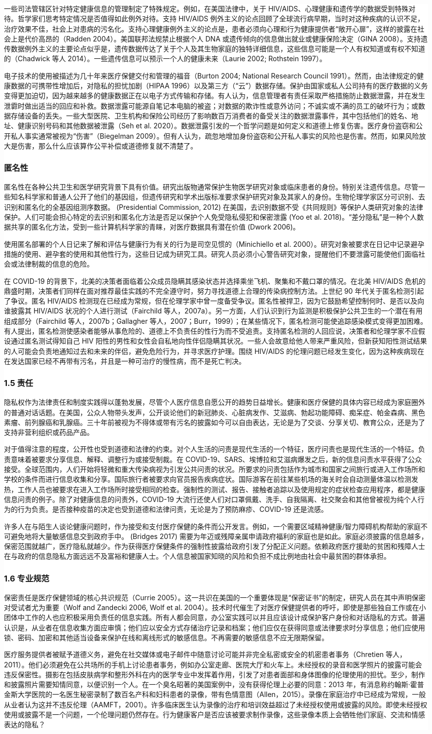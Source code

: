 一些司法管辖区针对特定健康信息的管理制定了特殊规定。例如，在美国法律中，关于 HIV/AIDS、心理健康和遗传学的数据受到特殊对待。哲学家们思考特定情况是否值得如此例外对待。支持 HIV/AIDS 例外主义的论点回顾了全球流行病早期，当时对这种疾病的认识不足，治疗效果不佳，社会上对患病的污名化。支持心理健康例外主义的论点是，患者必须向心理和行为健康提供者“敞开心扉”，这样的披露在社会上是代价高昂的（Radden 2004）。美国联邦法规禁止根据个人 DNA 或遗传倾向的信息做出就业或健康保险决定（GINA 2008）。支持遗传数据例外主义的主要论点似乎是，遗传数据传达了关于个人及其生物家庭的独特详细信息，这些信息可能是一个人有权知道或有权不知道的（Chadwick 等人 2014）。一些遗传信息可以预示一个人的健康未来（Laurie 2002; Rothstein 1997）。

电子技术的使用被描述为几十年来医疗保健交付和管理的福音（Burton 2004; National Research Council 1991）。然而，由法律规定的健康数据的可携带性增加后，对隐私的担忧加剧（HIPAA 1996）以及第三方（“云”）数据存储。保护由国家或私人公司持有的医疗数据的义务变得更加迫切，因为越来越多的健康数据正在以电子方式传输和存储。有人认为，信息管理者有责任采取严格措施防止数据泄露，并在发生泄霩时做出适当的回应和补救。数据泄露可能源自笔记本电脑的被盗；对数据的欺诈性或意外访问；不诚实或不满的员工的破坏行为；或数据存储设备的丢失。一些大型医院、卫生机构和保险公司经历了影响数百万消费者的备受关注的数据泄露事件，其中包括他们的姓名、地址、健康识别号码和其他数据被泄露（Seh et al. 2020）。数据泄露引发的一个哲学问题是如何定义和道德上修复伤害。医疗身份盗窃和公开私人事实通常被视为“伤害”（Biegelman 2009）。但有人认为，疏忽地增加身份盗窃和公开私人事实的风险也是伤害。然而，如果风险放大是伤害，那么什么应该算作公平补偿或道德修复就不清楚了。

### 匿名性

匿名性在各种公共卫生和医学研究背景下具有价值。研究出版物通常保护生物医学研究对象或临床患者的身份。特别关注遗传信息。尽管一些知名科学家和普通人公开了他们的基因组，但遗传研究和学术出版标准要求保护研究对象及其家人的身份。生物伦理学家区分可识别、去识别和匿名化的全基因组测序数据。 (Presidential Commission, 2012) 在美国，去识别数据不受《共同规则》等保护人类研究对象的法律保护。人们可能会担心特定的去识别和匿名化方法是否足以保护个人免受隐私侵犯和保密泄露 (Yoo et al. 2018)。“差分隐私”是一种个人数据共享的匿名化方法，受到一些计算机科学家的青睐，对医疗数据具有潜在价值 (Dwork 2006)。

使用匿名部署的个人日记来了解和评估与健康行为有关的行为是司空见惯的（Minichiello et al. 2000）。研究对象被要求在日记中记录避孕措施的使用、避孕套的使用和其他性行为，这些日记成为研究工具。研究人员必须小心警告研究对象，提醒他们不要泄露可能使他们面临社会或法律制裁的信息的危险。

在 COVID-19 的背景下，北美的决策者面临着公众成员隐瞒其感染状态并选择乘坐飞机、聚集和不戴口罩的情况。在北美 HIV/AIDS 危机的鼎盛时期，决策者们同样在面对推荐最佳实践的不完全遵守时，努力寻找道德上合理的传染病控制方法。上世纪 90 年代关于匿名检测引起了争议。匿名 HIV/AIDS 检测现在已经成为常规，但在伦理学家中曾一度备受争议。匿名性被捍卫，因为它鼓励希望控制何时、是否以及向谁披露其 HIV/AIDS 状况的个人进行测试（Fairchild 等人，2007a）。另一方面，人们认识到行为监测是积极保护公共卫生的一个潜在有用组成部分（Fairchild 等人，2007b；Gallagher 等人，2007；Burr，1999）；在某些情况下，匿名检测可能使追踪感染模式变得更加困难。有人提出，匿名检测使感染者能够从事危险的、道德上不负责任的性行为而不受追责。支持匿名检测的人回应说，决策者和伦理学家不应假设通过匿名测试得知自己 HIV 阳性的男性和女性会自私地向性伴侣隐瞒其状况。一些人会故意给他人带来严重风险，但新获知阳性测试结果的人可能会负责地通知过去和未来的伴侣，避免危险行为，并寻求医疗护理。围绕 HIV/AIDS 的伦理问题已经发生变化，因为这种疾病现在在发达国家已经不再带有污名，并且是一种可治疗的慢性病，而不是死亡判决。

### 1.5 责任

隐私权作为法律责任和制度实践得以蓬勃发展，尽管个人医疗信息自愿公开的趋势日益增长。健康和医疗保健的具体内容已经成为家庭圈外的普通对话话题。在美国，公众人物带头发声，公开谈论他们的新冠肺炎、心脏病发作、艾滋病、勃起功能障碍、痴呆症、帕金森病、黑色素瘤、前列腺癌和乳腺癌。三十年前被视为不得体或带有污名的披露如今可以自由表达，无论是为了交谈、分享关切、教育公众，还是为了支持非营利组织或药品产品。

对于值得注意的程度，公开性也受到道德和法律的约束。对个人生活的问责是现代生活的一个特征，医疗问责也是现代生活的一个特征。负责意味着被要求分享信息、解释、调整行为或接受制裁。在 COVID-19、SARS、埃博拉和艾滋病爆发之后，新的信息问责水平获得了公众接受。全球范围内，人们开始将轻微和重大传染病视为引发公共问责的状况。所要求的问责包括作为城市和国家之间旅行或进入工作场所和学校的条件而进行信息收集和分享。国际旅行者被要求向官员报告疾病症状。国际游客在前往某些机场的海关时会自动测量体温以检测发热，工作人员也被要求在进入工作场所时接受相同的检查。强制性的测试、报告、接触者追踪以及使用规定的症状检查应用程序，都是健康信息问责的例子。除了对健康信息的问责外，COVID-19 大流行还使人们对口罩佩戴、洗手、自我隔离、社交聚会和其他曾被视为纯个人行为的行为负责。是否接种疫苗的决定也受到道德和法律问责，无论是为了预防麻疹、COVID-19 还是流感。

许多人在与陌生人谈论健康问题时，作为接受和支付医疗保健的条件而公开发言。例如，一个需要区域精神健康/智力障碍机构帮助的家庭不可避免地将大量敏感信息交到政府手中。 (Bridges 2017) 需要为年迈或残障亲属申请政府福利的家庭也是如此。家庭必须披露的信息越多，保密范围就越广，医疗隐私就越少。作为获得医疗保健条件的强制性披露给政府引发了分配正义问题。依赖政府医疗援助的贫困和残障人士在与政府的信息隐私方面远远不及富裕和健康人士。个人信息被国家知晓的风险和负担不成比例地由社会中最贫困的群体承担。

### 1.6 专业规范

保密责任是医疗保健领域的核心共识规范（Currie 2005）。这一共识在美国的一个重要体现是“保密证书”的制定，研究人员在其中声明保密对受试者尤为重要（Wolf and Zandecki 2006, Wolf et al. 2004）。技术时代催生了对医疗保健提供者的呼吁，即使是那些独自工作或在小团体中工作的人也应积极采用负责任的信息实践。所有人都会同意，办公室实践可以并且应该设计成保护客户身份和对话隐私的方式。普遍认识是，从业者在信息收集方面应审慎；他们应以安全方式存储治疗记录和档案；他们应仅在获得同意或法律要求时分享信息；他们应使用锁、密码、加密和其他适当设备来保护在线和离线形式的敏感信息。不再需要的敏感信息不应无限期保留。

医疗服务提供者被赋予道德义务，避免在社交媒体或电子邮件中随意讨论可能并非完全私密或安全的机密患者事务（Chretien 等人，2011）。他们必须避免在公共场所的手机上讨论患者事务，例如办公室走廊、医院大厅和火车上。未经授权的录音和医学照片的披露可能会违反保密性。摄影在包括皮肤病学和整形外科在内的医学专业中发挥着作用，引发了对患者面部和身体图像的伦理使用的担忧。至少，制作和披露照片需要知情同意，以便识别一个人。在一个臭名昭著的美国案例中，没有获得伦理上必要的同意：2013 年，有消息称约翰斯·霍普金斯大学医院的一名医生秘密录制了数百名产科和妇科患者的录像，带有色情意图（Allen，2015）。录像在家庭治疗中已经成为常规，一般从业者认为这并不违反伦理（AAMFT，2001）。许多临床医生认为录像的治疗和培训效益超过了未经授权使用或披露的风险。即使未经授权使用或披露不是一个问题，一个伦理问题仍然存在。行为健康客户是否应该被要求制作录像，这些录像本质上会牺牲他们家庭、交流和情感表达的隐私？

